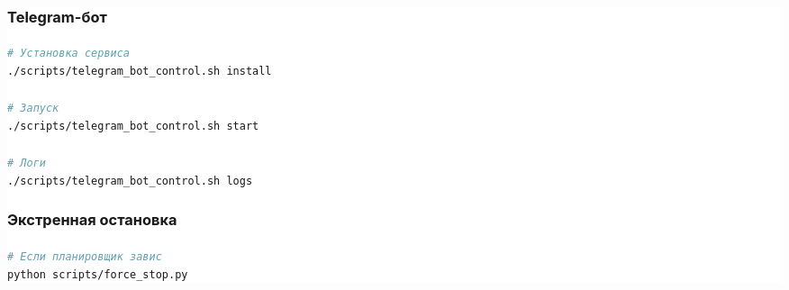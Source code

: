 ### Telegram-бот
```bash
# Установка сервиса
./scripts/telegram_bot_control.sh install

# Запуск
./scripts/telegram_bot_control.sh start

# Логи
./scripts/telegram_bot_control.sh logs
```

### Экстренная остановка
```bash
# Если планировщик завис
python scripts/force_stop.py
```
